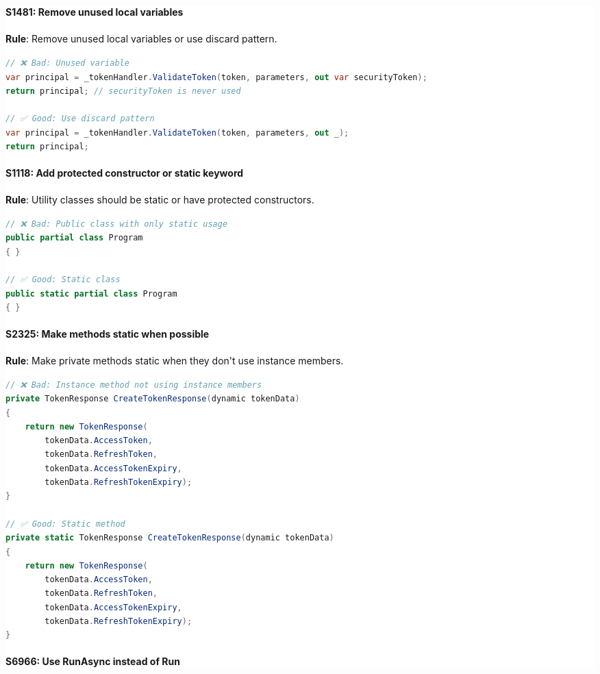 #### S1481: Remove unused local variables

**Rule**: Remove unused local variables or use discard pattern.

```csharp
// ❌ Bad: Unused variable
var principal = _tokenHandler.ValidateToken(token, parameters, out var securityToken);
return principal; // securityToken is never used

// ✅ Good: Use discard pattern
var principal = _tokenHandler.ValidateToken(token, parameters, out _);
return principal;
```

#### S1118: Add protected constructor or static keyword

**Rule**: Utility classes should be static or have protected constructors.

```csharp
// ❌ Bad: Public class with only static usage
public partial class Program
{ }

// ✅ Good: Static class
public static partial class Program
{ }
```

#### S2325: Make methods static when possible

**Rule**: Make private methods static when they don't use instance members.

```csharp
// ❌ Bad: Instance method not using instance members
private TokenResponse CreateTokenResponse(dynamic tokenData)
{
    return new TokenResponse(
        tokenData.AccessToken,
        tokenData.RefreshToken,
        tokenData.AccessTokenExpiry,
        tokenData.RefreshTokenExpiry);
}

// ✅ Good: Static method
private static TokenResponse CreateTokenResponse(dynamic tokenData)
{
    return new TokenResponse(
        tokenData.AccessToken,
        tokenData.RefreshToken,
        tokenData.AccessTokenExpiry,
        tokenData.RefreshTokenExpiry);
}
```

#### S6966: Use RunAsync instead of Run
